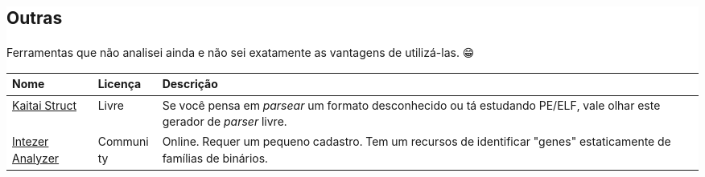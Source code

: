 ## Outras

Ferramentas que não analisei ainda e não sei exatamente as vantagens de utilizá-las. 😁

| Nome | Licença | Descrição |
| :--- | :--- | :--- |
| [Kaitai Struct](https://kaitai.io/) | Livre | Se você pensa em _parsear_ um formato desconhecido ou tá estudando PE/ELF, vale olhar este gerador de _parser_ livre. |
| [Intezer Analyzer](https://analyze.intezer.com) | Community | Online. Requer um pequeno cadastro. Tem um recursos de identificar "genes" estaticamente de famílias de binários. |

